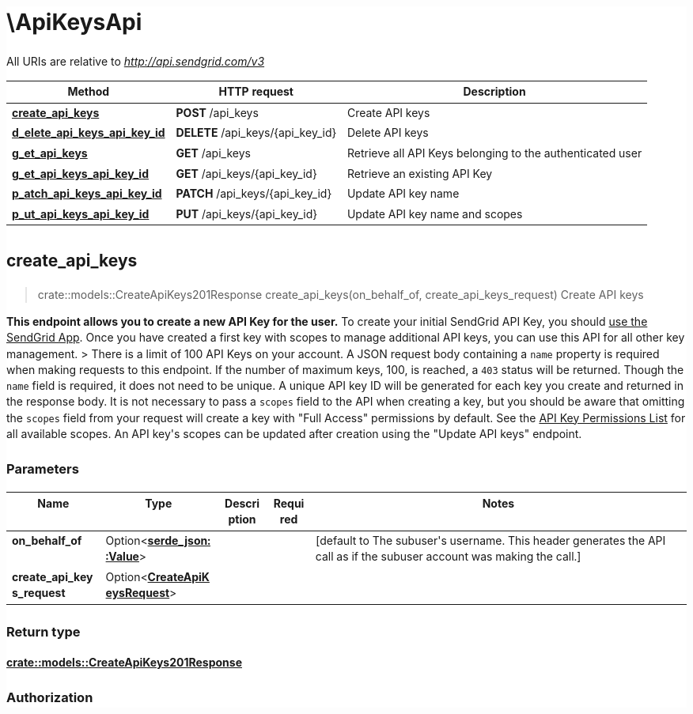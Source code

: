 # \ApiKeysApi

All URIs are relative to *http://api.sendgrid.com/v3*

Method | HTTP request | Description
------------- | ------------- | -------------
[**create_api_keys**](ApiKeysApi.md#create_api_keys) | **POST** /api_keys | Create API keys
[**d_elete_api_keys_api_key_id**](ApiKeysApi.md#d_elete_api_keys_api_key_id) | **DELETE** /api_keys/{api_key_id} | Delete API keys
[**g_et_api_keys**](ApiKeysApi.md#g_et_api_keys) | **GET** /api_keys | Retrieve all API Keys belonging to the authenticated user
[**g_et_api_keys_api_key_id**](ApiKeysApi.md#g_et_api_keys_api_key_id) | **GET** /api_keys/{api_key_id} | Retrieve an existing API Key
[**p_atch_api_keys_api_key_id**](ApiKeysApi.md#p_atch_api_keys_api_key_id) | **PATCH** /api_keys/{api_key_id} | Update API key name
[**p_ut_api_keys_api_key_id**](ApiKeysApi.md#p_ut_api_keys_api_key_id) | **PUT** /api_keys/{api_key_id} | Update API key name and scopes



## create_api_keys

> crate::models::CreateApiKeys201Response create_api_keys(on_behalf_of, create_api_keys_request)
Create API keys

**This endpoint allows you to create a new API Key for the user.**  To create your initial SendGrid API Key, you should [use the SendGrid App](https://app.sendgrid.com/settings/api_keys). Once you have created a first key with scopes to manage additional API keys, you can use this API for all other key management.  > There is a limit of 100 API Keys on your account.  A JSON request body containing a `name` property is required when making requests to this endpoint. If the number of maximum keys, 100, is reached, a `403` status will be returned.  Though the `name` field is required, it does not need to be unique. A unique API key ID will be generated for each key you create and returned in the response body.  It is not necessary to pass a `scopes` field to the API when creating a key, but you should be aware that omitting the `scopes` field from your request will create a key with \"Full Access\" permissions by default.  See the [API Key Permissions List](https://sendgrid.api-docs.io/v3.0/how-to-use-the-sendgrid-v3-api/api-authorization) for all available scopes. An API key's scopes can be updated after creation using the \"Update API keys\" endpoint.

### Parameters


Name | Type | Description  | Required | Notes
------------- | ------------- | ------------- | ------------- | -------------
**on_behalf_of** | Option<[**serde_json::Value**](.md)> |  |  |[default to The subuser's username. This header generates the API call as if the subuser account was making the call.]
**create_api_keys_request** | Option<[**CreateApiKeysRequest**](CreateApiKeysRequest.md)> |  |  |

### Return type

[**crate::models::CreateApiKeys201Response**](create_api_keys_201_response.md)

### Authorization
